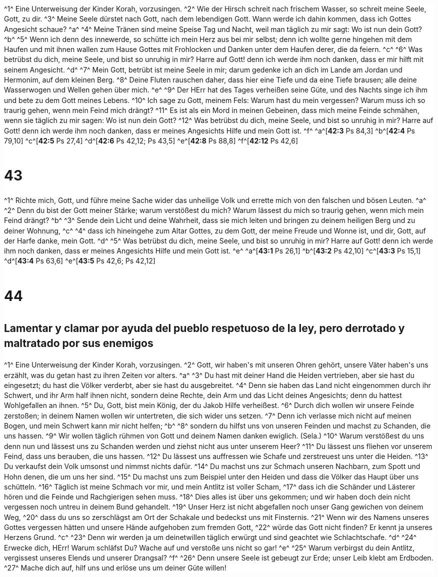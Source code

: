 ^1^ Eine Unterweisung der Kinder Korah, vorzusingen. ^2^ Wie der Hirsch schreit nach frischem Wasser, so schreit meine Seele, Gott, zu dir. ^3^ Meine Seele dürstet nach Gott, nach dem lebendigen Gott. Wann werde ich dahin kommen, dass ich Gottes Angesicht schaue? ^a^ ^4^ Meine Tränen sind meine Speise Tag und Nacht, weil man täglich zu mir sagt: Wo ist nun dein Gott? ^b^ ^5^ Wenn ich denn des innewerde, so schütte ich mein Herz aus bei mir selbst; denn ich wollte gerne hingehen mit dem Haufen und mit ihnen wallen zum Hause Gottes mit Frohlocken und Danken unter dem Haufen derer, die da feiern. ^c^ ^6^ Was betrübst du dich, meine Seele, und bist so unruhig in mir? Harre auf Gott! denn ich werde ihm noch danken, dass er mir hilft mit seinem Angesicht. ^d^ ^7^ Mein Gott, betrübt ist meine Seele in mir; darum gedenke ich an dich im Lande am Jordan und Hermonim, auf dem kleinen Berg. ^8^ Deine Fluten rauschen daher, dass hier eine Tiefe und da eine Tiefe brausen; alle deine Wasserwogen und Wellen gehen über mich. ^e^ ^9^ Der HErr hat des Tages verheißen seine Güte, und des Nachts singe ich ihm und bete zu dem Gott meines Lebens. ^10^ Ich sage zu Gott, meinem Fels: Warum hast du mein vergessen? Warum muss ich so traurig gehen, wenn mein Feind mich drängt? ^11^ Es ist als ein Mord in meinen Gebeinen, dass mich meine Feinde schmähen, wenn sie täglich zu mir sagen: Wo ist nun dein Gott? ^12^ Was betrübst du dich, meine Seele, und bist so unruhig in mir? Harre auf Gott! denn ich werde ihm noch danken, dass er meines Angesichts Hilfe und mein Gott ist. ^f^ 
^a^[**42:3** Ps 84,3] ^b^[**42:4** Ps 79,10] ^c^[**42:5** Ps 27,4] ^d^[**42:6** Ps 42,12; Ps 43,5] ^e^[**42:8** Ps 88,8] ^f^[**42:12** Ps 42,6]

# 43
^1^ Richte mich, Gott, und führe meine Sache wider das unheilige Volk und errette mich von den falschen und bösen Leuten. ^a^ ^2^ Denn du bist der Gott meiner Stärke; warum verstößest du mich? Warum lässest du mich so traurig gehen, wenn mich mein Feind drängt? ^b^ ^3^ Sende dein Licht und deine Wahrheit, dass sie mich leiten und bringen zu deinem heiligen Berg und zu deiner Wohnung, ^c^ ^4^ dass ich hineingehe zum Altar Gottes, zu dem Gott, der meine Freude und Wonne ist, und dir, Gott, auf der Harfe danke, mein Gott. ^d^ ^5^ Was betrübst du dich, meine Seele, und bist so unruhig in mir? Harre auf Gott! denn ich werde ihm noch danken, dass er meines Angesichts Hilfe und mein Gott ist. ^e^ 
^a^[**43:1** Ps 26,1] ^b^[**43:2** Ps 42,10] ^c^[**43:3** Ps 15,1] ^d^[**43:4** Ps 63,6] ^e^[**43:5** Ps 42,6; Ps 42,12]

# 44
## Lamentar y clamar por ayuda del pueblo respetuoso de la ley, pero derrotado y maltratado por sus enemigos
^1^ Eine Unterweisung der Kinder Korah, vorzusingen. ^2^ Gott, wir haben's mit unseren Ohren gehört, unsere Väter haben's uns erzählt, was du getan hast zu ihren Zeiten vor alters. ^a^ ^3^ Du hast mit deiner Hand die Heiden vertrieben, aber sie hast du eingesetzt; du hast die Völker verderbt, aber sie hast du ausgebreitet. ^4^ Denn sie haben das Land nicht eingenommen durch ihr Schwert, und ihr Arm half ihnen nicht, sondern deine Rechte, dein Arm und das Licht deines Angesichts; denn du hattest Wohlgefallen an ihnen. ^5^ Du, Gott, bist mein König, der du Jakob Hilfe verheißest. ^6^ Durch dich wollen wir unsere Feinde zerstoßen; in deinem Namen wollen wir untertreten, die sich wider uns setzen. ^7^ Denn ich verlasse mich nicht auf meinen Bogen, und mein Schwert kann mir nicht helfen; ^b^ ^8^ sondern du hilfst uns von unseren Feinden und machst zu Schanden, die uns hassen. ^9^ Wir wollen täglich rühmen von Gott und deinem Namen danken ewiglich. (Sela.) ^10^ Warum verstößest du uns denn nun und lässest uns zu Schanden werden und ziehst nicht aus unter unserem Heer? ^11^ Du lässest uns fliehen vor unserem Feind, dass uns berauben, die uns hassen. ^12^ Du lässest uns auffressen wie Schafe und zerstreuest uns unter die Heiden. ^13^ Du verkaufst dein Volk umsonst und nimmst nichts dafür. ^14^ Du machst uns zur Schmach unseren Nachbarn, zum Spott und Hohn denen, die um uns her sind. ^15^ Du machst uns zum Beispiel unter den Heiden und dass die Völker das Haupt über uns schütteln. ^16^ Täglich ist meine Schmach vor mir, und mein Antlitz ist voller Scham, ^17^ dass ich die Schänder und Lästerer hören und die Feinde und Rachgierigen sehen muss. ^18^ Dies alles ist über uns gekommen; und wir haben doch dein nicht vergessen noch untreu in deinem Bund gehandelt. ^19^ Unser Herz ist nicht abgefallen noch unser Gang gewichen von deinem Weg, ^20^ dass du uns so zerschlägst am Ort der Schakale und bedeckst uns mit Finsternis. ^21^ Wenn wir des Namens unseres Gottes vergessen hätten und unsere Hände aufgehoben zum fremden Gott, ^22^ würde das Gott nicht finden? Er kennt ja unseres Herzens Grund. ^c^ ^23^ Denn wir werden ja um deinetwillen täglich erwürgt und sind geachtet wie Schlachtschafe. ^d^ ^24^ Erwecke dich, HErr! Warum schläfst Du? Wache auf und verstoße uns nicht so gar! ^e^ ^25^ Warum verbirgst du dein Antlitz, vergissest unseres Elends und unserer Drangsal? ^f^ ^26^ Denn unsere Seele ist gebeugt zur Erde; unser Leib klebt am Erdboden. ^27^ Mache dich auf, hilf uns und erlöse uns um deiner Güte willen!